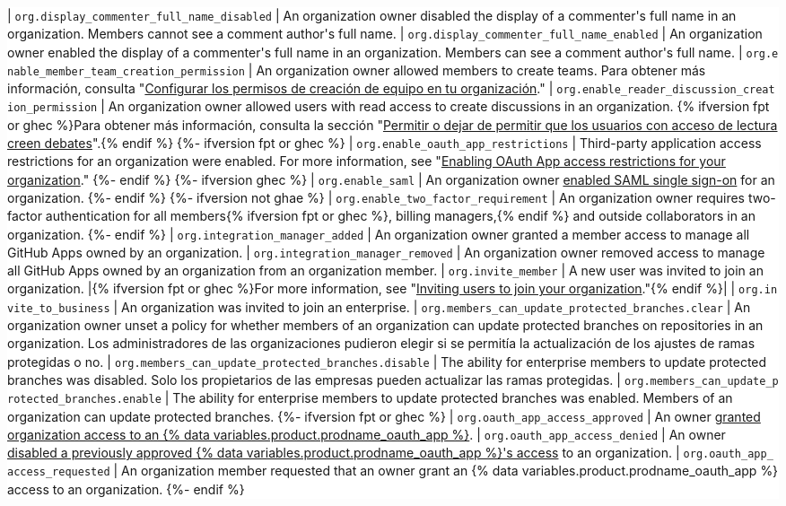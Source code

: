| `org.display_commenter_full_name_disabled` | An organization owner disabled the display of a commenter's full name in an organization. Members cannot see a comment author's full name. | `org.display_commenter_full_name_enabled` | An organization owner enabled the display of a commenter's full name in an organization. Members can see a comment author's full name. | `org.enable_member_team_creation_permission` | An organization owner allowed members to create teams. Para obtener más información, consulta "[Configurar los permisos de creación de equipo en tu organización](/organizations/managing-organization-settings/setting-team-creation-permissions-in-your-organization)." | `org.enable_reader_discussion_creation_permission` | An organization owner allowed users with read access to create discussions in an organization. {% ifversion fpt or ghec %}Para obtener más información, consulta la sección "[Permitir o dejar de permitir que los usuarios con acceso de lectura creen debates](/organizations/managing-organization-settings/managing-discussion-creation-for-repositories-in-your-organization)".{% endif %}
{%- ifversion fpt or ghec %}
| `org.enable_oauth_app_restrictions` | Third-party application access restrictions for an organization were enabled. For more information, see "[Enabling OAuth App access restrictions for your organization](/organizations/restricting-access-to-your-organizations-data/enabling-oauth-app-access-restrictions-for-your-organization)."
{%- endif %}
{%- ifversion ghec %}
| `org.enable_saml` | An organization owner [enabled SAML single sign-on](/organizations/managing-saml-single-sign-on-for-your-organization/enabling-and-testing-saml-single-sign-on-for-your-organization) for an organization.
{%- endif %}
{%- ifversion not ghae %}
| `org.enable_two_factor_requirement` | An organization owner requires two-factor authentication for all members{% ifversion fpt or ghec %}, billing managers,{% endif %} and outside collaborators in an organization.
{%- endif %}
| `org.integration_manager_added` | An organization owner granted a member access to manage all GitHub Apps owned by an organization. | `org.integration_manager_removed` | An organization owner removed access to manage all GitHub Apps owned by an organization from an organization member. | `org.invite_member` | A new user was invited to join an organization. |{% ifversion fpt or ghec %}For more information, see "[Inviting users to join your organization](/organizations/managing-membership-in-your-organization/inviting-users-to-join-your-organization)."{% endif %}| | `org.invite_to_business` | An organization was invited to join an enterprise. | `org.members_can_update_protected_branches.clear` | An organization owner unset a policy for whether members of an organization can update protected branches on repositories in an organization. Los administradores de las organizaciones pudieron elegir si se permitía la actualización de los ajustes de ramas protegidas o no. | `org.members_can_update_protected_branches.disable` | The ability for enterprise members to update protected branches was disabled. Solo los propietarios de las empresas pueden actualizar las ramas protegidas. | `org.members_can_update_protected_branches.enable` |  The ability for enterprise members to update protected branches was enabled. Members of an organization can update protected branches.
{%- ifversion fpt or ghec %}
| `org.oauth_app_access_approved` | An owner [granted organization access to an {% data variables.product.prodname_oauth_app %}](/organizations/restricting-access-to-your-organizations-data/approving-oauth-apps-for-your-organization). | `org.oauth_app_access_denied` | An owner [disabled a previously approved {% data variables.product.prodname_oauth_app %}'s access](/organizations/restricting-access-to-your-organizations-data/denying-access-to-a-previously-approved-oauth-app-for-your-organization) to an organization. | `org.oauth_app_access_requested` | An organization member requested that an owner grant an {% data variables.product.prodname_oauth_app %} access to an organization.
{%- endif %}